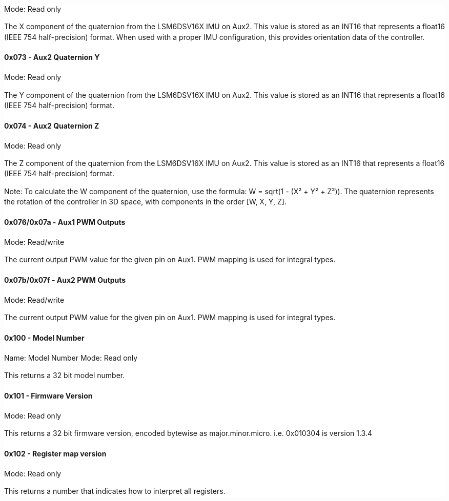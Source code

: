 Mode: Read only

The X component of the quaternion from the LSM6DSV16X IMU on Aux2. This value is stored as an INT16 that represents a float16 (IEEE 754 half-precision) format. When used with a proper IMU configuration, this provides orientation data of the controller.

#### 0x073 - Aux2 Quaternion Y ####

Mode: Read only

The Y component of the quaternion from the LSM6DSV16X IMU on Aux2. This value is stored as an INT16 that represents a float16 (IEEE 754 half-precision) format.

#### 0x074 - Aux2 Quaternion Z ####

Mode: Read only

The Z component of the quaternion from the LSM6DSV16X IMU on Aux2. This value is stored as an INT16 that represents a float16 (IEEE 754 half-precision) format.

Note: To calculate the W component of the quaternion, use the formula: W = sqrt(1 - (X² + Y² + Z²)). The quaternion represents the rotation of the controller in 3D space, with components in the order [W, X, Y, Z].

#### 0x076/0x07a - Aux1 PWM Outputs ####

Mode: Read/write

The current output PWM value for the given pin on Aux1.  PWM mapping
is used for integral types.

#### 0x07b/0x07f - Aux2 PWM Outputs ####

Mode: Read/write

The current output PWM value for the given pin on Aux1.  PWM mapping
is used for integral types.

#### 0x100 - Model Number ####

Name: Model Number
Mode: Read only

This returns a 32 bit model number.

#### 0x101 - Firmware Version ####

Mode: Read only

This returns a 32 bit firmware version, encoded bytewise as
major.minor.micro.  i.e. 0x010304 is version 1.3.4


#### 0x102 - Register map version ####

Mode: Read only

This returns a number that indicates how to interpret all registers.

